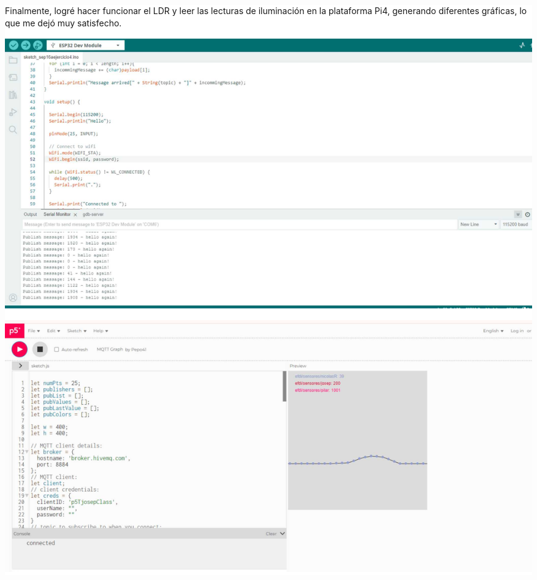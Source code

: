 
Finalmente, logré hacer funcionar el LDR y leer las lecturas de iluminación en la plataforma Pi4, generando diferentes gráficas, lo que me dejó muy satisfecho.

![](../images/mt06/ejr4a.jpg)


![](../images/mt06/ejr4b.jpg)


